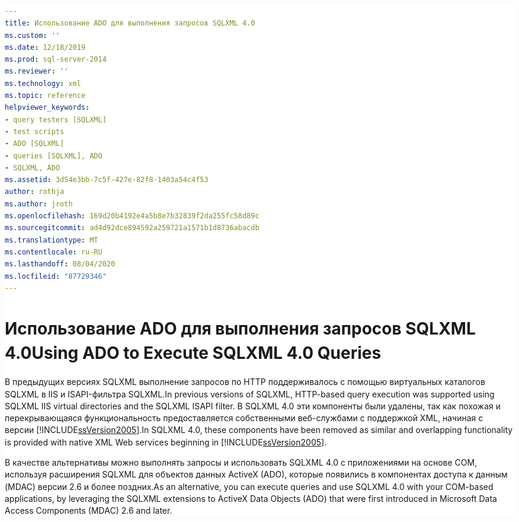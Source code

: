 ```yaml
---
title: Использование ADO для выполнения запросов SQLXML 4.0
ms.custom: ''
ms.date: 12/18/2019
ms.prod: sql-server-2014
ms.reviewer: ''
ms.technology: xml
ms.topic: reference
helpviewer_keywords:
- query testers [SQLXML]
- test scripts
- ADO [SQLXML]
- queries [SQLXML], ADO
- SQLXML, ADO
ms.assetid: 3d54e3bb-7c5f-427e-82f8-1403a54c4f53
author: rothja
ms.author: jroth
ms.openlocfilehash: 169d20b4192e4a5b8e7b32839f2da255fc58d89c
ms.sourcegitcommit: ad4d92dce894592a259721a1571b1d8736abacdb
ms.translationtype: MT
ms.contentlocale: ru-RU
ms.lasthandoff: 08/04/2020
ms.locfileid: "87729346"
---
```

# <a name="using-ado-to-execute-sqlxml-40-queries"></a><span data-ttu-id="3ed46-102">Использование ADO для выполнения запросов SQLXML 4.0</span><span class="sxs-lookup"><span data-stu-id="3ed46-102">Using ADO to Execute SQLXML 4.0 Queries</span></span>
  <span data-ttu-id="3ed46-103">В предыдущих версиях SQLXML выполнение запросов по HTTP поддерживалось с помощью виртуальных каталогов SQLXML в IIS и ISAPI-фильтра SQLXML.</span><span class="sxs-lookup"><span data-stu-id="3ed46-103">In previous versions of SQLXML, HTTP-based query execution was supported using SQLXML IIS virtual directories and the SQLXML ISAPI filter.</span></span> <span data-ttu-id="3ed46-104">В SQLXML 4.0 эти компоненты были удалены, так как похожая и перекрывающаяся функциональность предоставляется собственными веб-службами с поддержкой XML, начиная с версии [!INCLUDE[ssVersion2005](../../includes/ssversion2005-md.md)].</span><span class="sxs-lookup"><span data-stu-id="3ed46-104">In SQLXML 4.0, these components have been removed as similar and overlapping functionality is provided with native XML Web services beginning in [!INCLUDE[ssVersion2005](../../includes/ssversion2005-md.md)].</span></span>  
  
 <span data-ttu-id="3ed46-105">В качестве альтернативы можно выполнять запросы и использовать SQLXML 4.0 с приложениями на основе COM, используя расширения SQLXML для объектов данных ActiveX (ADO), которые появились в компонентах доступа к данным (MDAC) версии 2.6 и более поздних.</span><span class="sxs-lookup"><span data-stu-id="3ed46-105">As an alternative, you can execute queries and use SQLXML 4.0 with your COM-based applications, by leveraging the SQLXML extensions to ActiveX Data Objects (ADO) that were first introduced in Microsoft Data Access Components (MDAC) 2.6 and later.</span></span>  
  